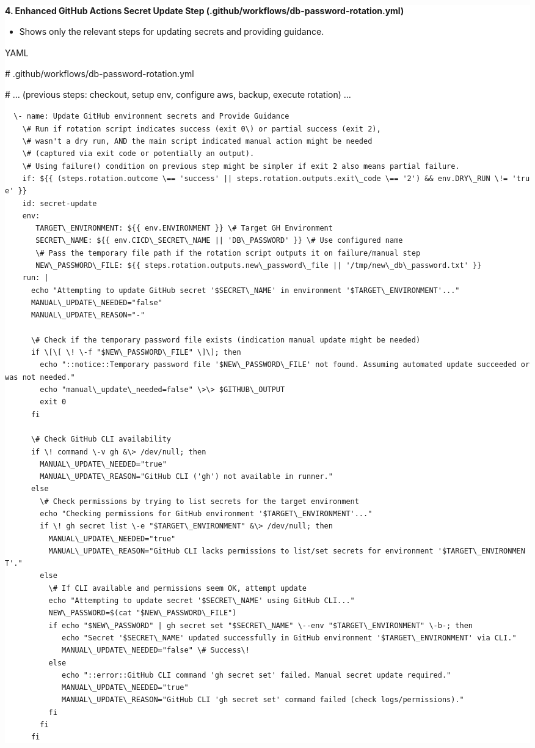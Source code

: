 **4\. Enhanced GitHub Actions Secret Update Step (.github/workflows/db-password-rotation.yml)**

* Shows only the relevant steps for updating secrets and providing guidance.

YAML

\# .github/workflows/db-password-rotation.yml

\# ... (previous steps: checkout, setup env, configure aws, backup, execute rotation) ...

      \- name: Update GitHub environment secrets and Provide Guidance  
        \# Run if rotation script indicates success (exit 0\) or partial success (exit 2),  
        \# wasn't a dry run, AND the main script indicated manual action might be needed  
        \# (captured via exit code or potentially an output).  
        \# Using failure() condition on previous step might be simpler if exit 2 also means partial failure.  
        if: ${{ (steps.rotation.outcome \== 'success' || steps.rotation.outputs.exit\_code \== '2') && env.DRY\_RUN \!= 'true' }}  
        id: secret-update  
        env:  
           TARGET\_ENVIRONMENT: ${{ env.ENVIRONMENT }} \# Target GH Environment  
           SECRET\_NAME: ${{ env.CICD\_SECRET\_NAME || 'DB\_PASSWORD' }} \# Use configured name  
           \# Pass the temporary file path if the rotation script outputs it on failure/manual step  
           NEW\_PASSWORD\_FILE: ${{ steps.rotation.outputs.new\_password\_file || '/tmp/new\_db\_password.txt' }}  
        run: |  
          echo "Attempting to update GitHub secret '$SECRET\_NAME' in environment '$TARGET\_ENVIRONMENT'..."  
          MANUAL\_UPDATE\_NEEDED="false"  
          MANUAL\_UPDATE\_REASON="-"

          \# Check if the temporary password file exists (indication manual update might be needed)  
          if \[\[ \! \-f "$NEW\_PASSWORD\_FILE" \]\]; then  
            echo "::notice::Temporary password file '$NEW\_PASSWORD\_FILE' not found. Assuming automated update succeeded or was not needed."  
            echo "manual\_update\_needed=false" \>\> $GITHUB\_OUTPUT  
            exit 0  
          fi

          \# Check GitHub CLI availability  
          if \! command \-v gh &\> /dev/null; then  
            MANUAL\_UPDATE\_NEEDED="true"  
            MANUAL\_UPDATE\_REASON="GitHub CLI ('gh') not available in runner."  
          else  
            \# Check permissions by trying to list secrets for the target environment  
            echo "Checking permissions for GitHub environment '$TARGET\_ENVIRONMENT'..."  
            if \! gh secret list \-e "$TARGET\_ENVIRONMENT" &\> /dev/null; then  
              MANUAL\_UPDATE\_NEEDED="true"  
              MANUAL\_UPDATE\_REASON="GitHub CLI lacks permissions to list/set secrets for environment '$TARGET\_ENVIRONMENT'."  
            else  
              \# If CLI available and permissions seem OK, attempt update  
              echo "Attempting to update secret '$SECRET\_NAME' using GitHub CLI..."  
              NEW\_PASSWORD=$(cat "$NEW\_PASSWORD\_FILE")  
              if echo "$NEW\_PASSWORD" | gh secret set "$SECRET\_NAME" \--env "$TARGET\_ENVIRONMENT" \-b-; then  
                 echo "Secret '$SECRET\_NAME' updated successfully in GitHub environment '$TARGET\_ENVIRONMENT' via CLI."  
                 MANUAL\_UPDATE\_NEEDED="false" \# Success\!  
              else  
                 echo "::error::GitHub CLI command 'gh secret set' failed. Manual secret update required."  
                 MANUAL\_UPDATE\_NEEDED="true"  
                 MANUAL\_UPDATE\_REASON="GitHub CLI 'gh secret set' command failed (check logs/permissions)."  
              fi  
            fi  
          fi
